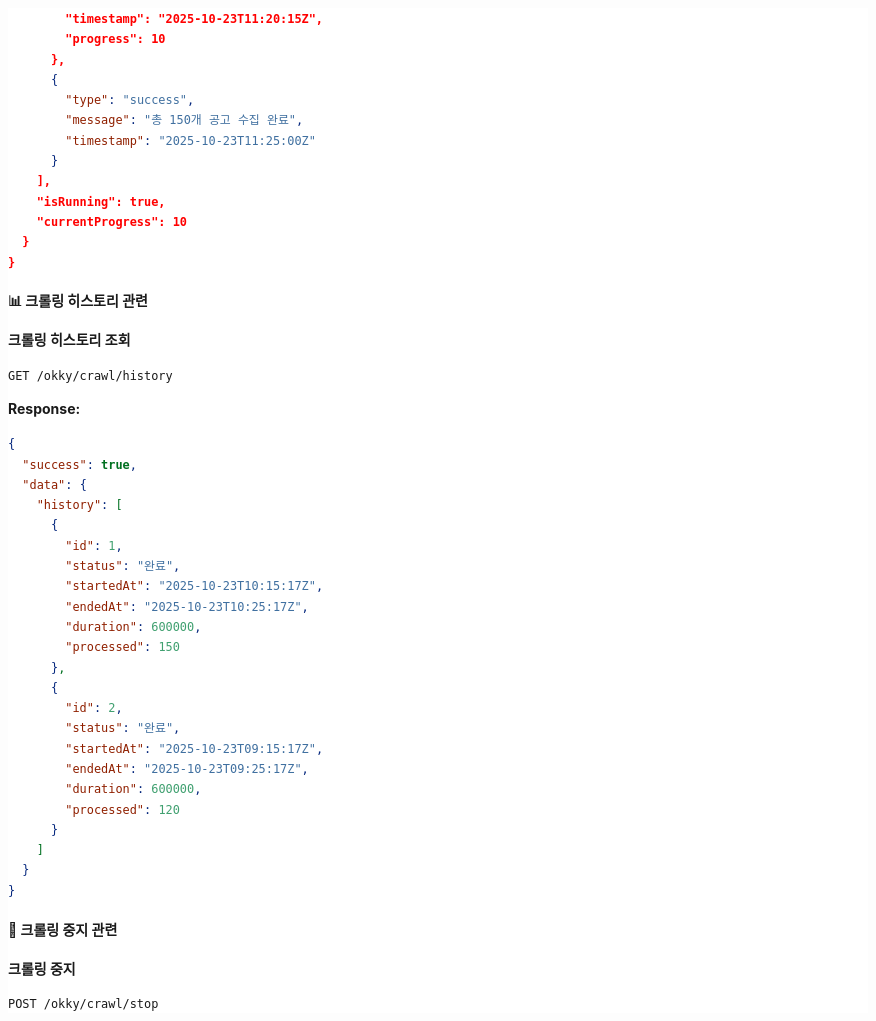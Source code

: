 ```json
        "timestamp": "2025-10-23T11:20:15Z",
        "progress": 10
      },
      {
        "type": "success",
        "message": "총 150개 공고 수집 완료",
        "timestamp": "2025-10-23T11:25:00Z"
      }
    ],
    "isRunning": true,
    "currentProgress": 10
  }
}
```

#### 📊 크롤링 히스토리 관련

**크롤링 히스토리 조회**
```http
GET /okky/crawl/history
```

**Response:**
```json
{
  "success": true,
  "data": {
    "history": [
      {
        "id": 1,
        "status": "완료",
        "startedAt": "2025-10-23T10:15:17Z",
        "endedAt": "2025-10-23T10:25:17Z",
        "duration": 600000,
        "processed": 150
      },
      {
        "id": 2,
        "status": "완료",
        "startedAt": "2025-10-23T09:15:17Z",
        "endedAt": "2025-10-23T09:25:17Z",
        "duration": 600000,
        "processed": 120
      }
    ]
  }
}
```

#### 🛑 크롤링 중지 관련

**크롤링 중지**
```http
POST /okky/crawl/stop
```
